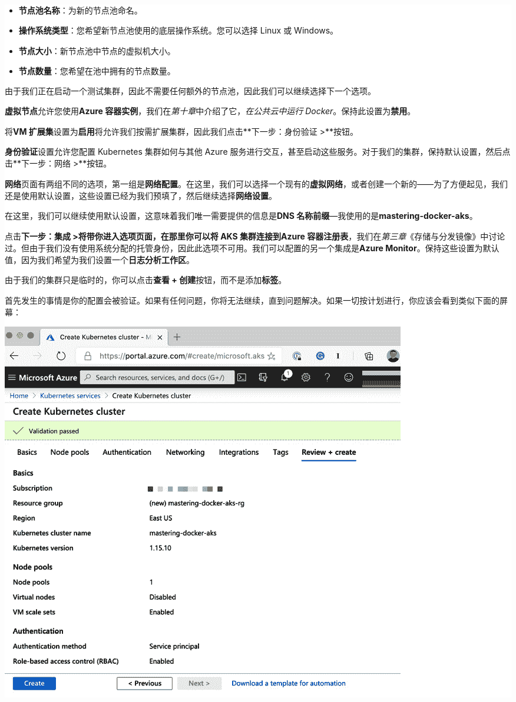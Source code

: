 +   **节点池名称**：为新的节点池命名。

+   **操作系统类型**：您希望新节点池使用的底层操作系统。您可以选择 Linux 或 Windows。

+   **节点大小**：新节点池中节点的虚拟机大小。

+   **节点数量**：您希望在池中拥有的节点数量。

由于我们正在启动一个测试集群，因此不需要任何额外的节点池，因此我们可以继续选择下一个选项。

**虚拟节点**允许您使用**Azure 容器实例**，我们在*第十章*中介绍了它，*在公共云中运行 Docker*。保持此设置为**禁用**。

将**VM 扩展集**设置为**启用**将允许我们按需扩展集群，因此我们点击**下一步：身份验证 >**按钮。

**身份验证**设置允许您配置 Kubernetes 集群如何与其他 Azure 服务进行交互，甚至启动这些服务。对于我们的集群，保持默认设置，然后点击**下一步：网络 >**按钮。

**网络**页面有两组不同的选项，第一组是**网络配置**。在这里，我们可以选择一个现有的**虚拟网络**，或者创建一个新的——为了方便起见，我们还是使用默认设置，这些设置已经为我们预填了，然后继续选择**网络设置**。

在这里，我们可以继续使用默认设置，这意味着我们唯一需要提供的信息是**DNS 名称前缀**—我使用的是**mastering-docker-aks**。

点击**下一步：集成 >**将带你进入选项页面，在那里你可以将 AKS 集群连接到**Azure 容器注册表**，我们在*第三章*《存储与分发镜像》中讨论过。但由于我们没有使用系统分配的托管身份，因此此选项不可用。我们可以配置的另一个集成是**Azure Monitor**。保持这些设置为默认值，因为我们希望为我们设置一个**日志分析工作区**。

由于我们的集群只是临时的，你可以点击**查看 + 创建**按钮，而不是添加**标签**。

首先发生的事情是你的配置会被验证。如果有任何问题，你将无法继续，直到问题解决。如果一切按计划进行，你应该会看到类似下面的屏幕：

![图 13.2：已验证的配置](img/image_002.jpg)

